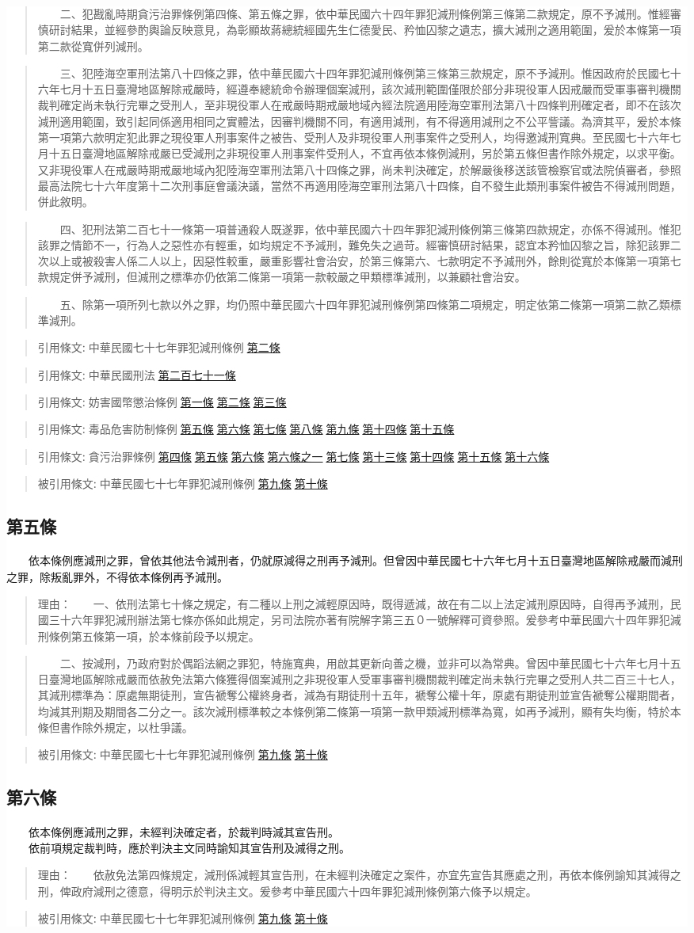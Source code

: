 > 　　二、犯戡亂時期貪污治罪條例第四條、第五條之罪，依中華民國六十四年罪犯減刑條例第三條第二款規定，原不予減刑。惟經審慎研討結果，並經參酌輿論反映意見，為彰顯故蔣總統經國先生仁德愛民、矜恤囚黎之遺志，擴大減刑之適用範圍，爰於本條第一項第二款從寬併列減刑。

> 　　三、犯陸海空軍刑法第八十四條之罪，依中華民國六十四年罪犯減刑條例第三條第三款規定，原不予減刑。惟因政府於民國七十六年七月十五日臺灣地區解除戒嚴時，經遵奉總統命令辦理個案減刑，該次減刑範圍僅限於部分非現役軍人因戒嚴而受軍事審判機關裁判確定尚未執行完畢之受刑人，至非現役軍人在戒嚴時期戒嚴地域內經法院適用陸海空軍刑法第八十四條判刑確定者，即不在該次減刑適用範圍，致引起同係適用相同之實體法，因審判機關不同，有適用減刑，有不得適用減刑之不公平訾議。為濟其平，爰於本條第一項第六款明定犯此罪之現役軍人刑事案件之被告、受刑人及非現役軍人刑事案件之受刑人，均得邀減刑寬典。至民國七十六年七月十五日臺灣地區解除戒嚴已受減刑之非現役軍人刑事案件受刑人，不宜再依本條例減刑，另於第五條但書作除外規定，以求平衡。又非現役軍人在戒嚴時期戒嚴地域內犯陸海空軍刑法第八十四條之罪，尚未判決確定，於解嚴後移送該管檢察官或法院偵審者，參照最高法院七十六年度第十二次刑事庭會議決議，當然不再適用陸海空軍刑法第八十四條，自不發生此類刑事案件被告不得減刑問題，併此敘明。

> 　　四、犯刑法第二百七十一條第一項普通殺人既遂罪，依中華民國六十四年罪犯減刑條例第三條第四款規定，亦係不得減刑。惟犯該罪之情節不一，行為人之惡性亦有輕重，如均規定不予減刑，難免失之過苛。經審慎研討結果，認宜本矜恤囚黎之旨，除犯該罪二次以上或被殺害人係二人以上，因惡性較重，嚴重影響社會治安，於第三條第六、七款明定不予減刑外，餘則從寬於本條第一項第七款規定併予減刑，但減刑之標準亦仍依第二條第一項第一款較嚴之甲類標準減刑，以兼顧社會治安。

> 　　五、除第一項所列七款以外之罪，均仍照中華民國六十四年罪犯減刑條例第四條第二項規定，明定依第二條第一項第二款乙類標準減刑。

> 引用條文: 中華民國七十七年罪犯減刑條例 [第二條](../../法務/檢察事務/中華民國七十七年罪犯減刑條例.md#第二條-)

> 引用條文: 中華民國刑法 [第二百七十一條](../../法務/刑事/中華民國刑法.md#第二百七十一條-)

> 引用條文: 妨害國幣懲治條例 [第一條](../../法務/刑事/妨害國幣懲治條例.md#第一條-) [第二條](../../法務/刑事/妨害國幣懲治條例.md#第二條-) [第三條](../../法務/刑事/妨害國幣懲治條例.md#第三條-)

> 引用條文: 毒品危害防制條例 [第五條](../../法務/保護業務/毒品危害防制條例.md#第五條-) [第六條](../../法務/保護業務/毒品危害防制條例.md#第六條-) [第七條](../../法務/保護業務/毒品危害防制條例.md#第七條-) [第八條](../../法務/保護業務/毒品危害防制條例.md#第八條-) [第九條](../../法務/保護業務/毒品危害防制條例.md#第九條-) [第十四條](../../法務/保護業務/毒品危害防制條例.md#第十四條-) [第十五條](../../法務/保護業務/毒品危害防制條例.md#第十五條-)

> 引用條文: 貪污治罪條例 [第四條](../../法務/刑事/貪污治罪條例.md#第四條-) [第五條](../../法務/刑事/貪污治罪條例.md#第五條-) [第六條](../../法務/刑事/貪污治罪條例.md#第六條-) [第六條之一](../../法務/刑事/貪污治罪條例.md#第六條之一) [第七條](../../法務/刑事/貪污治罪條例.md#第七條-) [第十三條](../../法務/刑事/貪污治罪條例.md#第十三條-) [第十四條](../../法務/刑事/貪污治罪條例.md#第十四條-) [第十五條](../../法務/刑事/貪污治罪條例.md#第十五條-) [第十六條](../../法務/刑事/貪污治罪條例.md#第十六條-)

> 被引用條文: 中華民國七十七年罪犯減刑條例 [第九條](../../法務/檢察事務/中華民國七十七年罪犯減刑條例.md#第九條-) [第十條](../../法務/檢察事務/中華民國七十七年罪犯減刑條例.md#第十條-)



第五條 
-------
　　依本條例應減刑之罪，曾依其他法令減刑者，仍就原減得之刑再予減刑。但曾因中華民國七十六年七月十五日臺灣地區解除戒嚴而減刑之罪，除叛亂罪外，不得依本條例再予減刑。  
> 理由：　　一、依刑法第七十條之規定，有二種以上刑之減輕原因時，既得遞減，故在有二以上法定減刑原因時，自得再予減刑，民國三十六年罪犯減刑辦法第七條亦係如此規定，另司法院亦著有院解字第三五０一號解釋可資參照。爰參考中華民國六十四年罪犯減刑條例第五條第一項，於本條前段予以規定。

> 　　二、按減刑，乃政府對於偶蹈法網之罪犯，特施寬典，用啟其更新向善之機，並非可以為常典。曾因中華民國七十六年七月十五日臺灣地區解除戒嚴而依赦免法第六條獲得個案減刑之非現役軍人受軍事審判機關裁判確定尚未執行完畢之受刑人共二百三十七人，其減刑標準為：原處無期徒刑，宣告褫奪公權終身者，減為有期徒刑十五年，褫奪公權十年，原處有期徒刑並宣告褫奪公權期間者，均減其刑期及期間各二分之一。該次減刑標準較之本條例第二條第一項第一款甲類減刑標準為寬，如再予減刑，顯有失均衡，特於本條但書作除外規定，以杜爭議。

> 被引用條文: 中華民國七十七年罪犯減刑條例 [第九條](../../法務/檢察事務/中華民國七十七年罪犯減刑條例.md#第九條-) [第十條](../../法務/檢察事務/中華民國七十七年罪犯減刑條例.md#第十條-)



第六條 
-------
　　依本條例應減刑之罪，未經判決確定者，於裁判時減其宣告刑。  
　　依前項規定裁判時，應於判決主文同時諭知其宣告刑及減得之刑。  
> 理由：　　依赦免法第四條規定，減刑係減輕其宣告刑，在未經判決確定之案件，亦宜先宣告其應處之刑，再依本條例諭知其減得之刑，俾政府減刑之德意，得明示於判決主文。爰參考中華民國六十四年罪犯減刑條例第六條予以規定。

> 被引用條文: 中華民國七十七年罪犯減刑條例 [第九條](../../法務/檢察事務/中華民國七十七年罪犯減刑條例.md#第九條-) [第十條](../../法務/檢察事務/中華民國七十七年罪犯減刑條例.md#第十條-)
